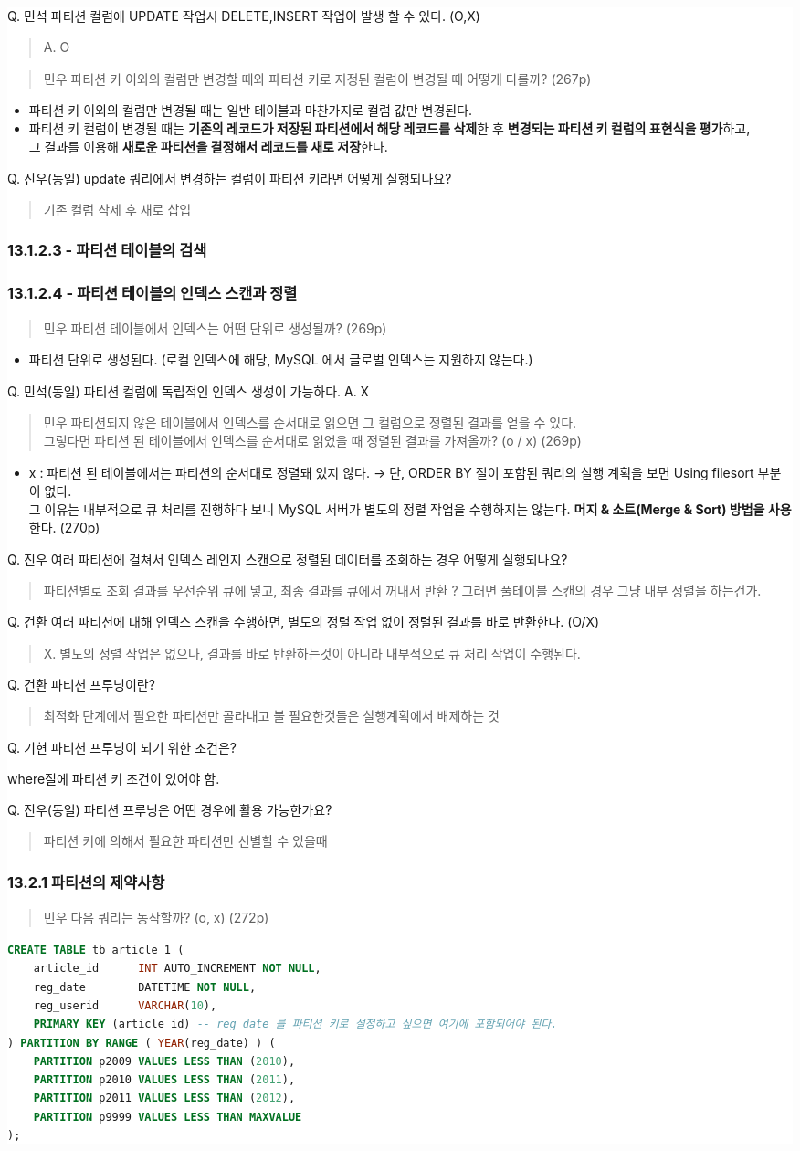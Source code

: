Q. 민석 파티션 컬럼에 UPDATE 작업시 DELETE,INSERT 작업이 발생 할 수 있다. (O,X)
> A. O

> 민우 파티션 키 이외의 컬럼만 변경할 때와 파티션 키로 지정된 컬럼이 변경될 때 어떻게 다를까? (267p)
>
- 파티션 키 이외의 컬럼만 변경될 때는 일반 테이블과 마찬가지로 컬럼 값만 변경된다.  
- 파티션 키 컬럼이 변경될 때는 **기존의 레코드가 저장된 파티션에서 해당 레코드를 삭제**한 후 **변경되는 파티션 키 컬럼의 표현식을 평가**하고,  
  그 결과를 이용해 **새로운 파티션을 결정해서 레코드를 새로 저장**한다.

Q. 진우(동일) update 쿼리에서 변경하는 컬럼이 파티션 키라면 어떻게 실행되나요?
> 기존 컬럼 삭제 후 새로 삽입

### 13.1.2.3 - 파티션 테이블의 검색

### 13.1.2.4 - 파티션 테이블의 인덱스 스캔과 정렬

> 민우 파티션 테이블에서 인덱스는 어떤 단위로 생성될까? (269p)
>
- 파티션 단위로 생성된다. (로컬 인덱스에 해당, MySQL 에서 글로벌 인덱스는 지원하지 않는다.)

Q. 민석(동일) 파티션 컬럼에 독립적인 인덱스 생성이 가능하다.
A. X

> 민우 파티션되지 않은 테이블에서 인덱스를 순서대로 읽으면 그 컬럼으로 정렬된 결과를 얻을 수 있다.  
> 그렇다면 파티션 된 테이블에서 인덱스를 순서대로 읽었을 때 정렬된 결과를 가져올까? (o / x) (269p)
>
- x : 파티션 된 테이블에서는 파티션의 순서대로 정렬돼 있지 않다. → 단, ORDER BY 절이 포함된 쿼리의 실행 계획을 보면 Using filesort 부분이 없다.  
 그 이유는 내부적으로 큐 처리를 진행하다 보니 MySQL 서버가 별도의 정렬 작업을 수행하지는 않는다. **머지 & 소트(Merge & Sort) 방법을 사용**한다. (270p)

Q. 진우 여러 파티션에 걸쳐서 인덱스 레인지 스캔으로 정렬된 데이터를 조회하는 경우 어떻게 실행되나요?
> 파티션별로 조회 결과를 우선순위 큐에 넣고, 최종 결과를 큐에서 꺼내서 반환
> ? 그러면 풀테이블 스캔의 경우 그냥 내부 정렬을 하는건가.

Q. 건환 여러 파티션에 대해 인덱스 스캔을 수행하면, 별도의 정렬 작업 없이 정렬된 결과를 바로 반환한다. (O/X)
> X. 별도의 정렬 작업은 없으나, 결과를 바로 반환하는것이 아니라 내부적으로 큐 처리 작업이 수행된다.

Q. 건환 파티션 프루닝이란?
> 최적화 단계에서 필요한 파티션만 골라내고 불 필요한것들은 실행계획에서 배제하는 것

Q. 기현 파티션 프루닝이 되기 위한 조건은?

where절에 파티션 키 조건이 있어야 함.

Q. 진우(동일) 파티션 프루닝은 어떤 경우에 활용 가능한가요? 
> 파티션 키에 의해서 필요한 파티션만 선별할 수 있을때


### 13.2.1 파티션의 제약사항
> 민우 다음 쿼리는 동작할까? (o, x) (272p)
>

```sql
CREATE TABLE tb_article_1 (
    article_id      INT AUTO_INCREMENT NOT NULL,
    reg_date        DATETIME NOT NULL,
    reg_userid      VARCHAR(10),
    PRIMARY KEY (article_id) -- reg_date 를 파티션 키로 설정하고 싶으면 여기에 포함되어야 된다.
) PARTITION BY RANGE ( YEAR(reg_date) ) (
    PARTITION p2009 VALUES LESS THAN (2010),
    PARTITION p2010 VALUES LESS THAN (2011),
    PARTITION p2011 VALUES LESS THAN (2012),
    PARTITION p9999 VALUES LESS THAN MAXVALUE
);
```
